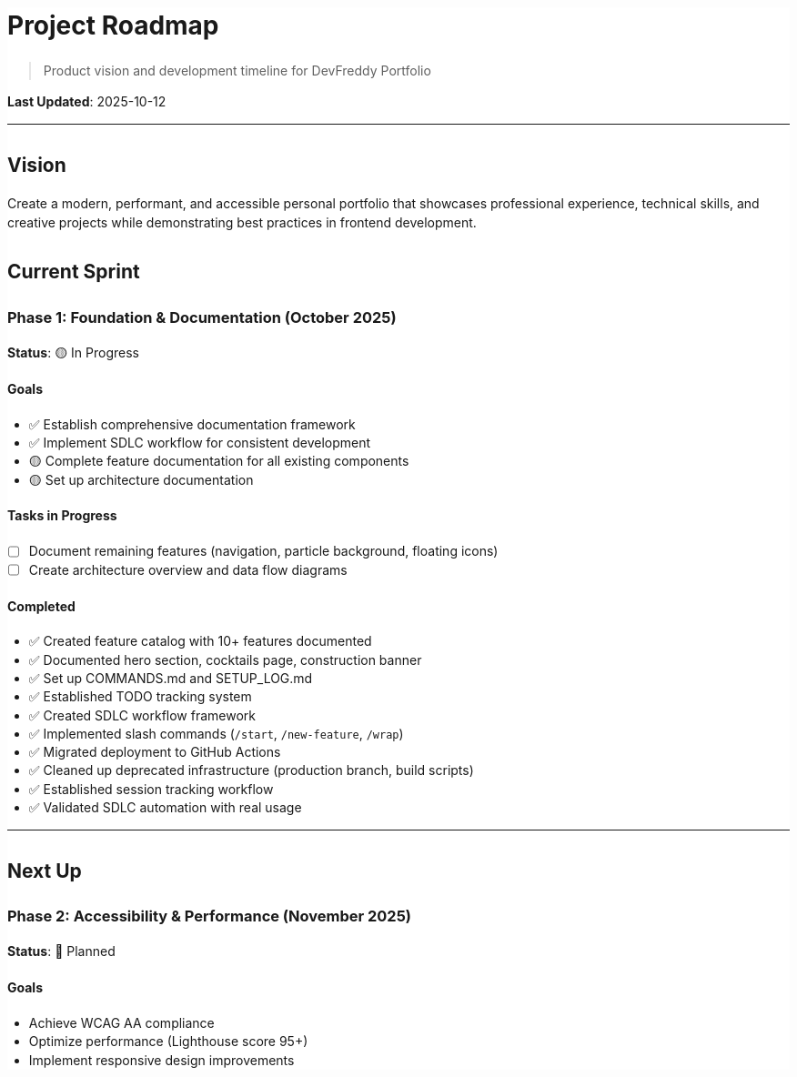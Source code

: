 # Project Roadmap

> Product vision and development timeline for DevFreddy Portfolio

**Last Updated**: 2025-10-12

---

## Vision

Create a modern, performant, and accessible personal portfolio that showcases professional experience, technical skills, and creative projects while demonstrating best practices in frontend development.

## Current Sprint

### Phase 1: Foundation & Documentation (October 2025)
**Status**: 🟡 In Progress

#### Goals
- ✅ Establish comprehensive documentation framework
- ✅ Implement SDLC workflow for consistent development
- 🟡 Complete feature documentation for all existing components
- 🟡 Set up architecture documentation

#### Tasks in Progress
- [ ] Document remaining features (navigation, particle background, floating icons)
- [ ] Create architecture overview and data flow diagrams

#### Completed
- ✅ Created feature catalog with 10+ features documented
- ✅ Documented hero section, cocktails page, construction banner
- ✅ Set up COMMANDS.md and SETUP_LOG.md
- ✅ Established TODO tracking system
- ✅ Created SDLC workflow framework
- ✅ Implemented slash commands (`/start`, `/new-feature`, `/wrap`)
- ✅ Migrated deployment to GitHub Actions
- ✅ Cleaned up deprecated infrastructure (production branch, build scripts)
- ✅ Established session tracking workflow
- ✅ Validated SDLC automation with real usage

---

## Next Up

### Phase 2: Accessibility & Performance (November 2025)
**Status**: 🔴 Planned

#### Goals
- Achieve WCAG AA compliance
- Optimize performance (Lighthouse score 95+)
- Implement responsive design improvements
